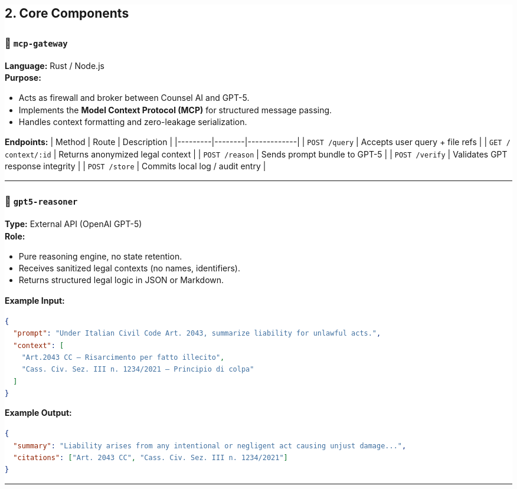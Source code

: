 
## 2. Core Components

### 🧩 `mcp-gateway`  
**Language:** Rust / Node.js  
**Purpose:**  
- Acts as firewall and broker between Counsel AI and GPT-5.  
- Implements the **Model Context Protocol (MCP)** for structured message passing.  
- Handles context formatting and zero-leakage serialization.

**Endpoints:**
| Method | Route | Description |
|---------|--------|-------------|
| `POST /query` | Accepts user query + file refs |
| `GET /context/:id` | Returns anonymized legal context |
| `POST /reason` | Sends prompt bundle to GPT-5 |
| `POST /verify` | Validates GPT response integrity |
| `POST /store` | Commits local log / audit entry |

---

### 🧠 `gpt5-reasoner`
**Type:** External API (OpenAI GPT-5)  
**Role:**  
- Pure reasoning engine, no state retention.  
- Receives sanitized legal contexts (no names, identifiers).  
- Returns structured legal logic in JSON or Markdown.

**Example Input:**
```json
{
  "prompt": "Under Italian Civil Code Art. 2043, summarize liability for unlawful acts.",
  "context": [
    "Art.2043 CC – Risarcimento per fatto illecito",
    "Cass. Civ. Sez. III n. 1234/2021 — Principio di colpa"
  ]
}
````

**Example Output:**

```json
{
  "summary": "Liability arises from any intentional or negligent act causing unjust damage...",
  "citations": ["Art. 2043 CC", "Cass. Civ. Sez. III n. 1234/2021"]
}
```

---
